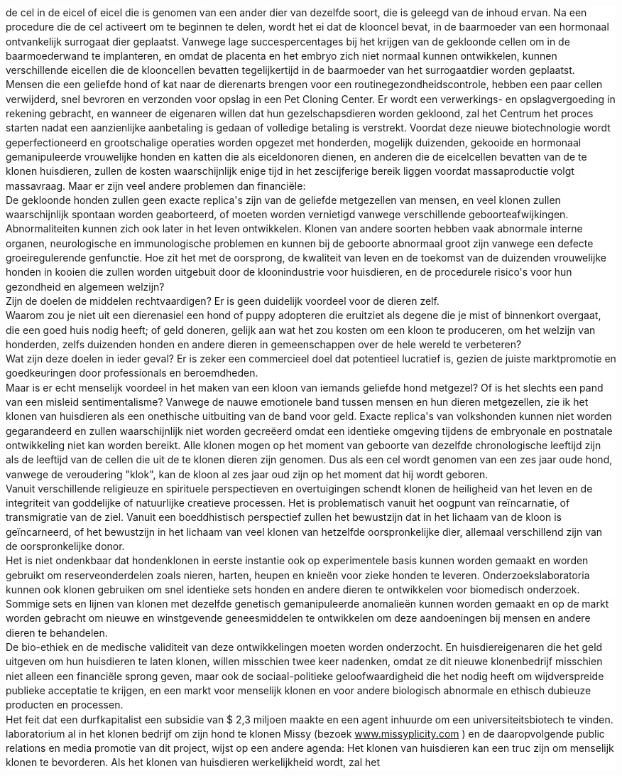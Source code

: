 de cel in de eicel of eicel die is genomen van een ander dier van dezelfde soort, die is geleegd van de inhoud ervan. Na een procedure die de cel activeert om te beginnen te delen, wordt het ei dat de klooncel bevat, in de baarmoeder van een hormonaal ontvankelijk surrogaat dier geplaatst. Vanwege lage succespercentages bij het krijgen van de gekloonde cellen om in de baarmoederwand te implanteren, en omdat de placenta en het embryo zich niet normaal kunnen ontwikkelen, kunnen verschillende eicellen die de klooncellen bevatten tegelijkertijd in de baarmoeder van het surrogaatdier worden geplaatst.<br/>Mensen die een geliefde hond of kat naar de dierenarts brengen voor een routinegezondheidscontrole, hebben een paar cellen verwijderd, snel bevroren en verzonden voor opslag in een Pet Cloning Center. Er wordt een verwerkings- en opslagvergoeding in rekening gebracht, en wanneer de eigenaren willen dat hun gezelschapsdieren worden gekloond, zal het Centrum het proces starten nadat een aanzienlijke aanbetaling is gedaan of volledige betaling is verstrekt. Voordat deze nieuwe biotechnologie wordt geperfectioneerd en grootschalige operaties worden opgezet met honderden, mogelijk duizenden, gekooide en hormonaal gemanipuleerde vrouwelijke honden en katten die als eiceldonoren dienen, en anderen die de eicelcellen bevatten van de te klonen huisdieren, zullen de kosten waarschijnlijk enige tijd in het zescijferige bereik liggen voordat massaproductie volgt massavraag. Maar er zijn veel andere problemen dan financiële:<br/>De gekloonde honden zullen geen exacte replica's zijn van de geliefde metgezellen van mensen, en veel klonen zullen waarschijnlijk spontaan worden geaborteerd, of moeten worden vernietigd vanwege verschillende geboorteafwijkingen. Abnormaliteiten kunnen zich ook later in het leven ontwikkelen. Klonen van andere soorten hebben vaak abnormale interne organen, neurologische en immunologische problemen en kunnen bij de geboorte abnormaal groot zijn vanwege een defecte groeiregulerende genfunctie. Hoe zit het met de oorsprong, de kwaliteit van leven en de toekomst van de duizenden vrouwelijke honden in kooien die zullen worden uitgebuit door de kloonindustrie voor huisdieren, en de procedurele risico's voor hun gezondheid en algemeen welzijn?<br/>Zijn de doelen de middelen rechtvaardigen? Er is geen duidelijk voordeel voor de dieren zelf.<br/>Waarom zou je niet uit een dierenasiel een hond of puppy adopteren die eruitziet als degene die je mist of binnenkort overgaat, die een goed huis nodig heeft; of geld doneren, gelijk aan wat het zou kosten om een kloon te produceren, om het welzijn van honderden, zelfs duizenden honden en andere dieren in gemeenschappen over de hele wereld te verbeteren?<br/>Wat zijn deze doelen in ieder geval? Er is zeker een commercieel doel dat potentieel lucratief is, gezien de juiste marktpromotie en goedkeuringen door professionals en beroemdheden.<br/>Maar is er echt menselijk voordeel in het maken van een kloon van iemands geliefde hond metgezel? Of is het slechts een pand van een misleid sentimentalisme? Vanwege de nauwe emotionele band tussen mensen en hun dieren metgezellen, zie ik het klonen van huisdieren als een onethische uitbuiting van de band voor geld. Exacte replica's van volkshonden kunnen niet worden gegarandeerd en zullen waarschijnlijk niet worden gecreëerd omdat een identieke omgeving tijdens de embryonale en postnatale ontwikkeling niet kan worden bereikt. Alle klonen mogen op het moment van geboorte van dezelfde chronologische leeftijd zijn als de leeftijd van de cellen die uit de te klonen dieren zijn genomen. Dus als een cel wordt genomen van een zes jaar oude hond, vanwege de veroudering "klok", kan de kloon al zes jaar oud zijn op het moment dat hij wordt geboren.<br/>Vanuit verschillende religieuze en spirituele perspectieven en overtuigingen schendt klonen de heiligheid van het leven en de integriteit van goddelijke of natuurlijke creatieve processen. Het is problematisch vanuit het oogpunt van reïncarnatie, of transmigratie van de ziel. Vanuit een boeddhistisch perspectief zullen het bewustzijn dat in het lichaam van de kloon is geïncarneerd, of het bewustzijn in het lichaam van veel klonen van hetzelfde oorspronkelijke dier, allemaal verschillend zijn van de oorspronkelijke donor.<br/>Het is niet ondenkbaar dat hondenklonen in eerste instantie ook op experimentele basis kunnen worden gemaakt en worden gebruikt om reserveonderdelen zoals nieren, harten, heupen en knieën voor zieke honden te leveren. Onderzoekslaboratoria kunnen ook klonen gebruiken om snel identieke sets honden en andere dieren te ontwikkelen voor biomedisch onderzoek. Sommige sets en lijnen van klonen met dezelfde genetisch gemanipuleerde anomalieën kunnen worden gemaakt en op de markt worden gebracht om nieuwe en winstgevende geneesmiddelen te ontwikkelen om deze aandoeningen bij mensen en andere dieren te behandelen.<br/>De bio-ethiek en de medische validiteit van deze ontwikkelingen moeten worden onderzocht. En huisdiereigenaren die het geld uitgeven om hun huisdieren te laten klonen, willen misschien twee keer nadenken, omdat ze dit nieuwe klonenbedrijf misschien niet alleen een financiële sprong geven, maar ook de sociaal-politieke geloofwaardigheid die het nodig heeft om wijdverspreide publieke acceptatie te krijgen, en een markt voor menselijk klonen en voor andere biologisch abnormale en ethisch dubieuze producten en processen.<br/>Het feit dat een durfkapitalist een subsidie van $ 2,3 miljoen maakte en een agent inhuurde om een universiteitsbiotech te vinden. laboratorium al in het klonen bedrijf om zijn hond te klonen Missy (bezoek www.missyplicity.com ) en de daaropvolgende public relations en media promotie van dit project, wijst op een andere agenda: Het klonen van huisdieren kan een truc zijn om menselijk klonen te bevorderen. Als het klonen van huisdieren werkelijkheid wordt, zal het